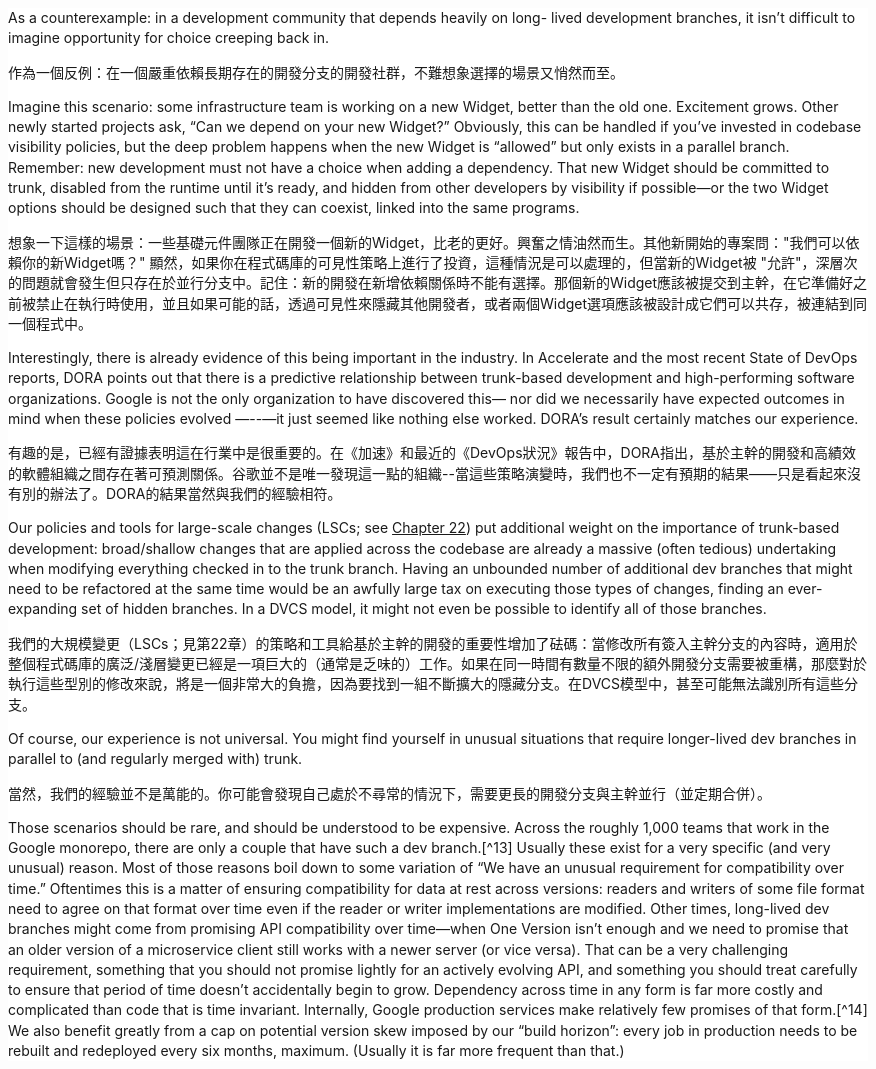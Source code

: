 As a counterexample: in a development community that depends heavily on long- lived development branches, it isn’t difficult to imagine opportunity for choice creeping back in.

作為一個反例：在一個嚴重依賴長期存在的開發分支的開發社群，不難想象選擇的場景又悄然而至。

Imagine this scenario: some infrastructure team is working on a new Widget, better than the old one. Excitement grows. Other newly started projects ask, “Can we depend on your new Widget?” Obviously, this can be handled if you’ve invested in codebase visibility policies, but the deep problem happens when the new Widget is “allowed” but only exists in a parallel branch. Remember: new development must not have a choice when adding a dependency. That new Widget should be committed to trunk, disabled from the runtime until it’s ready, and hidden from other developers by visibility if possible—or the two Widget options should be designed such that they can coexist, linked into the same programs.

想象一下這樣的場景：一些基礎元件團隊正在開發一個新的Widget，比老的更好。興奮之情油然而生。其他新開始的專案問："我們可以依賴你的新Widget嗎？" 顯然，如果你在程式碼庫的可見性策略上進行了投資，這種情況是可以處理的，但當新的Widget被 "允許"，深層次的問題就會發生但只存在於並行分支中。記住：新的開發在新增依賴關係時不能有選擇。那個新的Widget應該被提交到主幹，在它準備好之前被禁止在執行時使用，並且如果可能的話，透過可見性來隱藏其他開發者，或者兩個Widget選項應該被設計成它們可以共存，被連結到同一個程式中。

Interestingly, there is already evidence of this being important in the industry. In Accelerate and the most recent State of DevOps reports, DORA points out that there is a predictive relationship between trunk-based development and high-performing software organizations. Google is not the only organization to have discovered this— nor did we necessarily have expected outcomes in mind when these policies evolved —--—it just seemed like nothing else worked. DORA’s result certainly matches our experience.

有趣的是，已經有證據表明這在行業中是很重要的。在《加速》和最近的《DevOps狀況》報告中，DORA指出，基於主幹的開發和高績效的軟體組織之間存在著可預測關係。谷歌並不是唯一發現這一點的組織--當這些策略演變時，我們也不一定有預期的結果——只是看起來沒有別的辦法了。DORA的結果當然與我們的經驗相符。

Our policies and tools for large-scale changes (LSCs; see [Chapter 22](#_bookmark1935)) put additional weight on the importance of trunk-based development: broad/shallow changes that are applied across the codebase are already a massive (often tedious) undertaking when modifying everything checked in to the trunk branch. Having an unbounded number of additional dev branches that might need to be refactored at the same time would be an awfully large tax on executing those types of changes, finding an ever- expanding set of hidden branches. In a DVCS model, it might not even be possible to identify all of those branches.

我們的大規模變更（LSCs；見第22章）的策略和工具給基於主幹的開發的重要性增加了砝碼：當修改所有簽入主幹分支的內容時，適用於整個程式碼庫的廣泛/淺層變更已經是一項巨大的（通常是乏味的）工作。如果在同一時間有數量不限的額外開發分支需要被重構，那麼對於執行這些型別的修改來說，將是一個非常大的負擔，因為要找到一組不斷擴大的隱藏分支。在DVCS模型中，甚至可能無法識別所有這些分支。

Of course, our experience is not universal. You might find yourself in unusual situations that require longer-lived dev branches in parallel to (and regularly merged with) trunk.

當然，我們的經驗並不是萬能的。你可能會發現自己處於不尋常的情況下，需要更長的開發分支與主幹並行（並定期合併）。

Those scenarios should be rare, and should be understood to be expensive. Across the roughly 1,000 teams that work in the Google monorepo, there are only a couple that have such a dev branch.[^13] Usually these exist for a very specific (and very unusual) reason. Most of those reasons boil down to some variation of “We have an unusual requirement for compatibility over time.” Oftentimes this is a matter of ensuring compatibility for data at rest across versions: readers and writers of some file format need to agree on that format over time even if the reader or writer implementations are modified. Other times, long-lived dev branches might come from promising API compatibility over time—when One Version isn’t enough and we need to promise that an older version of a microservice client still works with a newer server (or vice versa). That can be a very challenging requirement, something that you should not promise lightly for an actively evolving API, and something you should treat carefully to ensure that period of time doesn’t accidentally begin to grow. Dependency across time in any form is far more costly and complicated than code that is time invariant. Internally, Google production services make relatively few promises of that form.[^14] We also benefit greatly from a cap on potential version skew imposed by our “build horizon”: every job in production needs to be rebuilt and redeployed every six months, maximum. (Usually it is far more frequent than that.)
